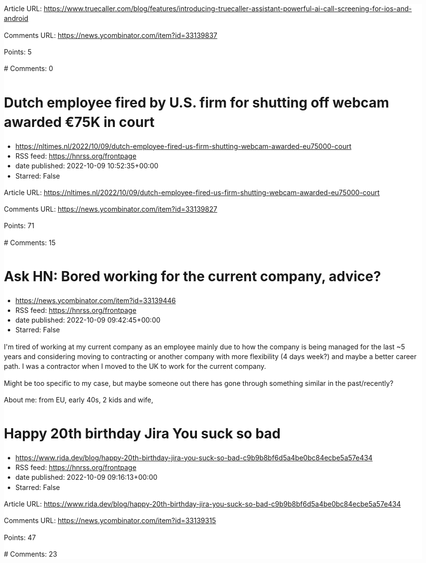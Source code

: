 <p>Article URL: <a href="https://www.truecaller.com/blog/features/introducing-truecaller-assistant-powerful-ai-call-screening-for-ios-and-android">https://www.truecaller.com/blog/features/introducing-truecaller-assistant-powerful-ai-call-screening-for-ios-and-android</a></p>
<p>Comments URL: <a href="https://news.ycombinator.com/item?id=33139837">https://news.ycombinator.com/item?id=33139837</a></p>
<p>Points: 5</p>
<p># Comments: 0</p>

# Dutch employee fired by U.S. firm for shutting off webcam awarded €75K in court
 - https://nltimes.nl/2022/10/09/dutch-employee-fired-us-firm-shutting-webcam-awarded-eu75000-court
 - RSS feed: https://hnrss.org/frontpage
 - date published: 2022-10-09 10:52:35+00:00
 - Starred: False

<p>Article URL: <a href="https://nltimes.nl/2022/10/09/dutch-employee-fired-us-firm-shutting-webcam-awarded-eu75000-court">https://nltimes.nl/2022/10/09/dutch-employee-fired-us-firm-shutting-webcam-awarded-eu75000-court</a></p>
<p>Comments URL: <a href="https://news.ycombinator.com/item?id=33139827">https://news.ycombinator.com/item?id=33139827</a></p>
<p>Points: 71</p>
<p># Comments: 15</p>

# Ask HN: Bored working for the current company, advice?
 - https://news.ycombinator.com/item?id=33139446
 - RSS feed: https://hnrss.org/frontpage
 - date published: 2022-10-09 09:42:45+00:00
 - Starred: False

<p>I'm tired of working at my current company as an employee mainly due to how the company is being managed for the last ~5 years and considering moving to contracting or another company with more flexibility (4 days week?) and maybe a better career path. I was a contractor when I moved to the UK to work for the current company.<p>Might be too specific to my case, but maybe someone out there has gone through something similar in the past/recently?<p>About me: from EU, early 40s, 2 kids and wife,

# Happy 20th birthday Jira You suck so bad
 - https://www.rida.dev/blog/happy-20th-birthday-jira-you-suck-so-bad-c9b9b8bf6d5a4be0bc84ecbe5a57e434
 - RSS feed: https://hnrss.org/frontpage
 - date published: 2022-10-09 09:16:13+00:00
 - Starred: False

<p>Article URL: <a href="https://www.rida.dev/blog/happy-20th-birthday-jira-you-suck-so-bad-c9b9b8bf6d5a4be0bc84ecbe5a57e434">https://www.rida.dev/blog/happy-20th-birthday-jira-you-suck-so-bad-c9b9b8bf6d5a4be0bc84ecbe5a57e434</a></p>
<p>Comments URL: <a href="https://news.ycombinator.com/item?id=33139315">https://news.ycombinator.com/item?id=33139315</a></p>
<p>Points: 47</p>
<p># Comments: 23</p>
